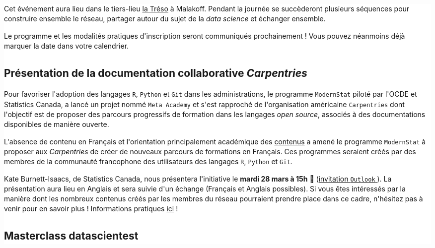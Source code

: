 Cet événement aura lieu dans le
tiers-lieu [la Tréso](https://www.latreso.fr/) à Malakoff. 
Pendant la journée se succèderont
plusieurs séquences pour
construire ensemble le réseau, partager autour du sujet
de la _data science_ et échanger ensemble.

Le programme et les
modalités pratiques d'inscription seront communiqués prochainement ! 
Vous pouvez néanmoins déjà marquer la date dans votre calendrier. 

## Présentation de la documentation collaborative _Carpentries_

Pour favoriser l'adoption des langages `R`, `Python` et `Git`
dans les administrations, le
programme `ModernStat` piloté par l'OCDE et Statistics Canada,
a lancé un projet nommé `Meta Academy` et
s'est rapproché de l'organisation américaine `Carpentries`
dont l'objectif est de proposer
des parcours progressifs de formation
dans les langages _open source_, associés à des documentations
disponibles de manière ouverte. 

L'absence de contenu en Français et l'orientation principalement
académique des [contenus](https://datacarpentry.org/lessons/)
a amené le programme `ModernStat` 
à proposer aux _Carpentries_ de créer de nouveaux parcours
de formations en Français. Ces programmes seraient créés
par des membres de la communauté francophone des utilisateurs
des langages `R`, `Python` et `Git`.

Kate Burnett-Isaacs, de Statistics Canada, nous présentera 
l'initiative le __mardi 28 mars à 15h__ 📅
([invitation `Outlook` ](https://minio.lab.sspcloud.fr/lgaliana/ssphub/files/newsletter_11/carpentries.ics)).
La présentation aura lieu
en Anglais et sera suivie d'un
échange (Français et Anglais possibles).
Si vous êtes intéressés
par la manière dont les nombreux contenus créés par
les membres du réseau pourraient prendre place
dans ce cadre, n'hésitez pas à venir pour en savoir plus !
Informations pratiques [ici](https://ssphub.netlify.app/talk/presentation-du-projet-meta-academy-carpentries/) !


## Masterclass datascientest
